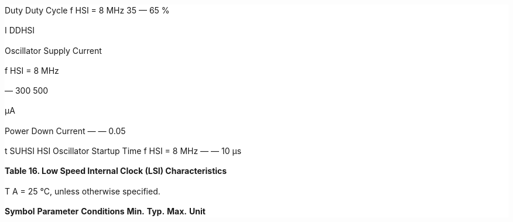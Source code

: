 
Duty
Duty Cycle
f
HSI
 = 8 MHz
35
—
65
%


I
DDHSI


Oscillator Supply Current


f
HSI
 = 8 MHz


—
300
500


μA


Power Down Current
—
—
0.05


t
SUHSI
HSI Oscillator Startup Time
f
HSI
 = 8 MHz
—
—
10
μs


**Table 16.  Low Speed Internal Clock (LSI) Characteristics**


T
A
 = 25 °C, unless otherwise specified.


**Symbol**
**Parameter**
**Conditions**
**Min.**
**Typ.**
**Max.**
**Unit**
